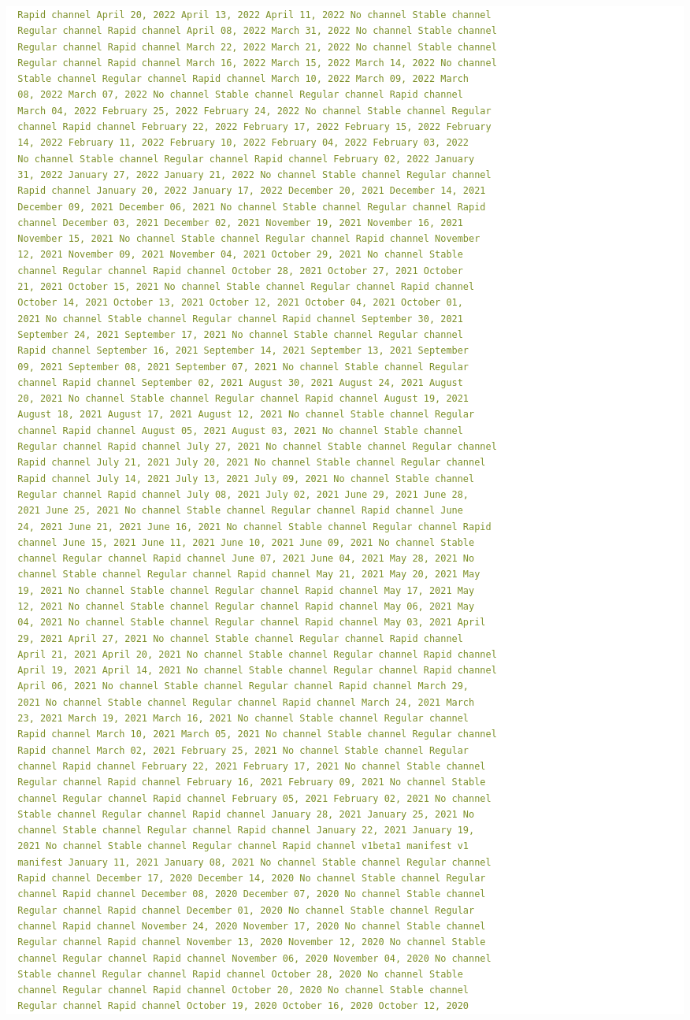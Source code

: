 ```yaml
  Rapid channel April 20, 2022 April 13, 2022 April 11, 2022 No channel Stable channel
  Regular channel Rapid channel April 08, 2022 March 31, 2022 No channel Stable channel
  Regular channel Rapid channel March 22, 2022 March 21, 2022 No channel Stable channel
  Regular channel Rapid channel March 16, 2022 March 15, 2022 March 14, 2022 No channel
  Stable channel Regular channel Rapid channel March 10, 2022 March 09, 2022 March
  08, 2022 March 07, 2022 No channel Stable channel Regular channel Rapid channel
  March 04, 2022 February 25, 2022 February 24, 2022 No channel Stable channel Regular
  channel Rapid channel February 22, 2022 February 17, 2022 February 15, 2022 February
  14, 2022 February 11, 2022 February 10, 2022 February 04, 2022 February 03, 2022
  No channel Stable channel Regular channel Rapid channel February 02, 2022 January
  31, 2022 January 27, 2022 January 21, 2022 No channel Stable channel Regular channel
  Rapid channel January 20, 2022 January 17, 2022 December 20, 2021 December 14, 2021
  December 09, 2021 December 06, 2021 No channel Stable channel Regular channel Rapid
  channel December 03, 2021 December 02, 2021 November 19, 2021 November 16, 2021
  November 15, 2021 No channel Stable channel Regular channel Rapid channel November
  12, 2021 November 09, 2021 November 04, 2021 October 29, 2021 No channel Stable
  channel Regular channel Rapid channel October 28, 2021 October 27, 2021 October
  21, 2021 October 15, 2021 No channel Stable channel Regular channel Rapid channel
  October 14, 2021 October 13, 2021 October 12, 2021 October 04, 2021 October 01,
  2021 No channel Stable channel Regular channel Rapid channel September 30, 2021
  September 24, 2021 September 17, 2021 No channel Stable channel Regular channel
  Rapid channel September 16, 2021 September 14, 2021 September 13, 2021 September
  09, 2021 September 08, 2021 September 07, 2021 No channel Stable channel Regular
  channel Rapid channel September 02, 2021 August 30, 2021 August 24, 2021 August
  20, 2021 No channel Stable channel Regular channel Rapid channel August 19, 2021
  August 18, 2021 August 17, 2021 August 12, 2021 No channel Stable channel Regular
  channel Rapid channel August 05, 2021 August 03, 2021 No channel Stable channel
  Regular channel Rapid channel July 27, 2021 No channel Stable channel Regular channel
  Rapid channel July 21, 2021 July 20, 2021 No channel Stable channel Regular channel
  Rapid channel July 14, 2021 July 13, 2021 July 09, 2021 No channel Stable channel
  Regular channel Rapid channel July 08, 2021 July 02, 2021 June 29, 2021 June 28,
  2021 June 25, 2021 No channel Stable channel Regular channel Rapid channel June
  24, 2021 June 21, 2021 June 16, 2021 No channel Stable channel Regular channel Rapid
  channel June 15, 2021 June 11, 2021 June 10, 2021 June 09, 2021 No channel Stable
  channel Regular channel Rapid channel June 07, 2021 June 04, 2021 May 28, 2021 No
  channel Stable channel Regular channel Rapid channel May 21, 2021 May 20, 2021 May
  19, 2021 No channel Stable channel Regular channel Rapid channel May 17, 2021 May
  12, 2021 No channel Stable channel Regular channel Rapid channel May 06, 2021 May
  04, 2021 No channel Stable channel Regular channel Rapid channel May 03, 2021 April
  29, 2021 April 27, 2021 No channel Stable channel Regular channel Rapid channel
  April 21, 2021 April 20, 2021 No channel Stable channel Regular channel Rapid channel
  April 19, 2021 April 14, 2021 No channel Stable channel Regular channel Rapid channel
  April 06, 2021 No channel Stable channel Regular channel Rapid channel March 29,
  2021 No channel Stable channel Regular channel Rapid channel March 24, 2021 March
  23, 2021 March 19, 2021 March 16, 2021 No channel Stable channel Regular channel
  Rapid channel March 10, 2021 March 05, 2021 No channel Stable channel Regular channel
  Rapid channel March 02, 2021 February 25, 2021 No channel Stable channel Regular
  channel Rapid channel February 22, 2021 February 17, 2021 No channel Stable channel
  Regular channel Rapid channel February 16, 2021 February 09, 2021 No channel Stable
  channel Regular channel Rapid channel February 05, 2021 February 02, 2021 No channel
  Stable channel Regular channel Rapid channel January 28, 2021 January 25, 2021 No
  channel Stable channel Regular channel Rapid channel January 22, 2021 January 19,
  2021 No channel Stable channel Regular channel Rapid channel v1beta1 manifest v1
  manifest January 11, 2021 January 08, 2021 No channel Stable channel Regular channel
  Rapid channel December 17, 2020 December 14, 2020 No channel Stable channel Regular
  channel Rapid channel December 08, 2020 December 07, 2020 No channel Stable channel
  Regular channel Rapid channel December 01, 2020 No channel Stable channel Regular
  channel Rapid channel November 24, 2020 November 17, 2020 No channel Stable channel
  Regular channel Rapid channel November 13, 2020 November 12, 2020 No channel Stable
  channel Regular channel Rapid channel November 06, 2020 November 04, 2020 No channel
  Stable channel Regular channel Rapid channel October 28, 2020 No channel Stable
  channel Regular channel Rapid channel October 20, 2020 No channel Stable channel
  Regular channel Rapid channel October 19, 2020 October 16, 2020 October 12, 2020
```